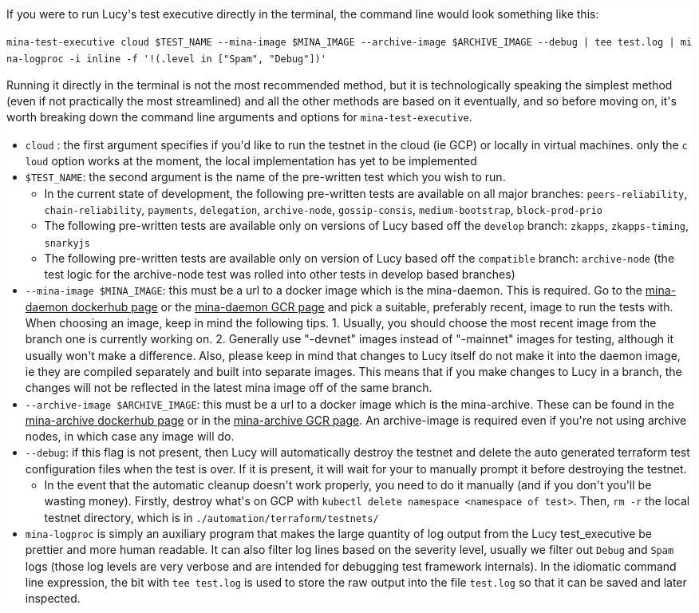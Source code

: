 If you were to run Lucy's test executive directly in the terminal, the command line would look something like this:

```
mina-test-executive cloud $TEST_NAME --mina-image $MINA_IMAGE --archive-image $ARCHIVE_IMAGE --debug | tee test.log | mina-logproc -i inline -f '!(.level in ["Spam", "Debug"])'
```

Running it directly in the terminal is not the most recommended method, but it is technologically speaking the simplest method (even if not practically the most streamlined) and all the other methods are based on it eventually, and so before moving on, it's worth breaking down the command line arguments and options for `mina-test-executive`.

- `cloud` : the first argument specifies if you'd like to run the testnet in the cloud (ie GCP) or locally in virtual machines.  only the `cloud` option works at the moment, the local implementation has yet to be implemented
- `$TEST_NAME`: the second argument is the name of the pre-written test which you wish to run.
	+ In the current state of development, the following pre-written tests are available on all major branches: `peers-reliability`, `chain-reliability`, `payments`, `delegation`, `archive-node`, `gossip-consis`, `medium-bootstrap`, `block-prod-prio`
	+ The following pre-written tests are available only on versions of Lucy based off the `develop` branch: `zkapps`, `zkapps-timing`, `snarkyjs`
	+ The following pre-written tests are available only on version of Lucy based off the `compatible` branch: `archive-node` (the test logic for the archive-node test was rolled into other tests in develop based branches)
- `--mina-image $MINA_IMAGE`: this must be a url to a docker image which is the mina-daemon.  This is required.  Go to the [mina-daemon dockerhub page](https://hub.docker.com/r/minaprotocol/mina-daemon/tags) or the [mina-daemon GCR page](https://console.cloud.google.com/gcr/images/o1labs-192920/global/mina-daemon) and pick a suitable, preferably recent, image to run the tests with.  When choosing an image, keep in mind the following tips.  1. Usually, you should choose the most recent image from the branch one is currently working on.  2. Generally use "-devnet" images instead of "-mainnet" images for testing, although it usually won't make a difference.  Also, please keep in mind that changes to Lucy itself do not make it into the daemon image, ie they are compiled separately and built into separate images.  This means that if you make changes to Lucy in a branch, the changes will not be reflected in the latest mina image off of the same branch.
- `--archive-image $ARCHIVE_IMAGE`: this must be a url to a docker image which is the mina-archive.  These can be found in the [mina-archive dockerhub page](https://hub.docker.com/r/minaprotocol/mina-archive/tags) or in the [mina-archive GCR page](https://console.cloud.google.com/gcr/images/o1labs-192920/global/mina-archive).  An archive-image is required even if you're not using archive nodes, in which case any image will do.
- `--debug`: if this flag is not present, then Lucy will automatically destroy the testnet and delete the auto generated terraform test configuration files when the test is over.  If it is present, it will wait for your to manually prompt it before destroying the testnet.
	+ In the event that the automatic cleanup doesn't work properly, you need to do it manually (and if you don't you'll be wasting money).  Firstly, destroy what's on GCP with `kubectl delete namespace <namespace of test>`.  Then, `rm -r` the local testnet directory, which is in `./automation/terraform/testnets/`
- `mina-logproc` is simply an auxiliary program that makes the large quantity of log output from the Lucy test_executive be prettier and more human readable.  It can also filter log lines based on the severity level, usually we filter out `Debug` and `Spam` logs (those log levels are very verbose and are intended for debugging test framework internals).  In the idiomatic command line expression, the bit with `tee test.log` is used to store the raw output into the file `test.log` so that it can be saved and later inspected.
